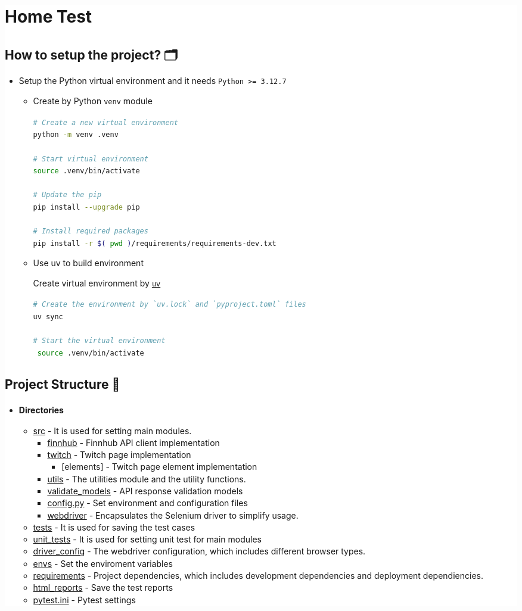 # Home Test

## How to setup the project? 🗂️

- Setup the Python virtual environment and it needs `Python >= 3.12.7`

  - Create by Python `venv` module

    ```bash
    # Create a new virtual environment
    python -m venv .venv

    # Start virtual environment
    source .venv/bin/activate

    # Update the pip
    pip install --upgrade pip

    # Install required packages
    pip install -r $( pwd )/requirements/requirements-dev.txt
    ```

  - Use uv to build environment

    Create virtual environment by [`uv`](https://docs.astral.sh/uv/)

    ```bash
    # Create the environment by `uv.lock` and `pyproject.toml` files
    uv sync

    # Start the virtual environment
     source .venv/bin/activate
    ```

## Project Structure 🗼

- **Directories**

  - [src](./src) - It is used for setting main modules.
    - [finnhub](./src/finnhub/) - Finnhub API client implementation
    - [twitch](./src/twitch/) - Twitch page implementation
      - [elements] - Twitch page element implementation
    - [utils](./src/utils) - The utilities module and the utility functions.
    - [validate_models](./src/validate_models/) - API response validation models
    - [config.py](./src/config.py) - Set environment and configuration files
    - [webdriver](./src/webdriver/) - Encapsulates the Selenium driver to simplify usage.
  - [tests](./tests) - It is used for saving the test cases
  - [unit_tests](./unit_tests/) - It is used for setting unit test for main modules
  - [driver_config](./driver_config/) - The webdriver configuration, which includes different browser types.
  - [envs](./envs/) - Set the enviroment variables
  - [requirements](./requirements/) - Project dependencies, which includes development dependencies and deployment dependiencies.
  - [html_reports](./html_reports/) - Save the test reports
  - [pytest.ini](./pytest.ini) - Pytest settings
